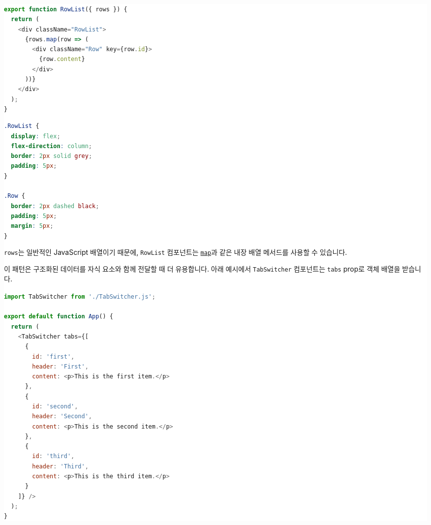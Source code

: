 ```js RowList.js
export function RowList({ rows }) {
  return (
    <div className="RowList">
      {rows.map(row => (
        <div className="Row" key={row.id}>
          {row.content}
        </div>
      ))}
    </div>
  );
}
```

```css
.RowList {
  display: flex;
  flex-direction: column;
  border: 2px solid grey;
  padding: 5px;
}

.Row {
  border: 2px dashed black;
  padding: 5px;
  margin: 5px;
}
```

</Sandpack>

`rows`는 일반적인 JavaScript 배열이기 때문에, `RowList` 컴포넌트는 [`map`](https://developer.mozilla.org/en-US/docs/Web/JavaScript/Reference/Global_Objects/Array/map)과 같은 내장 배열 메서드를 사용할 수 있습니다.

이 패턴은 구조화된 데이터를 자식 요소와 함께 전달할 때 더 유용합니다. 아래 예시에서 `TabSwitcher` 컴포넌트는 `tabs` prop로 객체 배열을 받습니다.

<Sandpack>

```js
import TabSwitcher from './TabSwitcher.js';

export default function App() {
  return (
    <TabSwitcher tabs={[
      {
        id: 'first',
        header: 'First',
        content: <p>This is the first item.</p>
      },
      {
        id: 'second',
        header: 'Second',
        content: <p>This is the second item.</p>
      },
      {
        id: 'third',
        header: 'Third',
        content: <p>This is the third item.</p>
      }
    ]} />
  );
}
```
